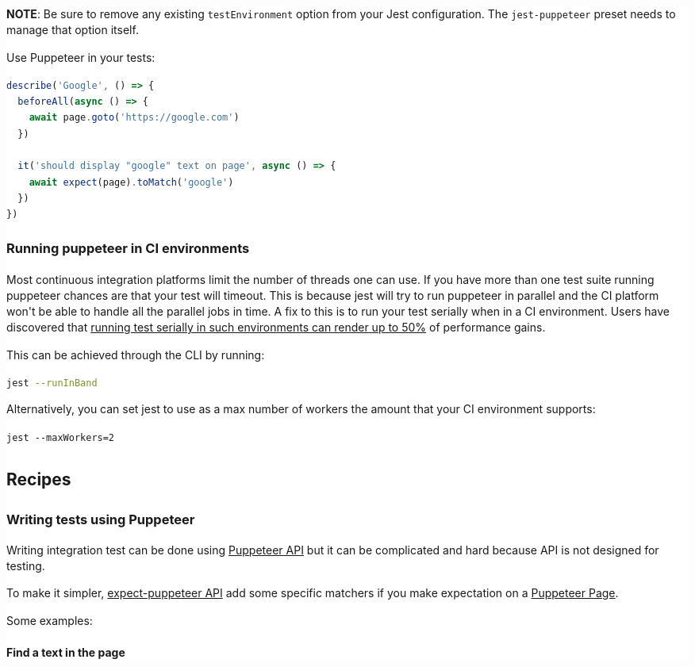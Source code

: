 **NOTE**: Be sure to remove any existing `testEnvironment` option from your Jest configuration. The `jest-puppeteer` preset needs to manage that option itself.

Use Puppeteer in your tests:

```js
describe('Google', () => {
  beforeAll(async () => {
    await page.goto('https://google.com')
  })

  it('should display "google" text on page', async () => {
    await expect(page).toMatch('google')
  })
})
```

### Running puppeteer in CI environments

Most continuous integration platforms limit the number of threads one can use. If you have more than one test suite running puppeteer chances are that your test will timeout. This is because jest will try to run puppeteer in parallel and the CI platform won't be able to handle all the parallel jobs in time. A fix to this is to run your test serially when in a CI environment. Users have discovered that [running test serially in such environments can render up to 50%](https://jestjs.io/docs/en/troubleshooting#tests-are-extremely-slow-on-docker-and-or-continuous-integration-ci-server) of performance gains.

This can be achieved through the CLI by running:

```sh
jest --runInBand
```

Alternatively, you can set jest to use as a max number of workers the amount that your CI environment supports:

```
jest --maxWorkers=2
```

## Recipes

### Writing tests using Puppeteer

Writing integration test can be done using [Puppeteer API](<(https://github.com/GoogleChrome/puppeteer/blob/master/docs/api.md)>) but it can be complicated and hard because API is not designed for testing.

To make it simpler, [expect-puppeteer API](https://github.com/smooth-code/jest-puppeteer/tree/master/packages/expect-puppeteer/README.md#api) add some specific matchers if you make expectation on a [Puppeteer Page](https://github.com/GoogleChrome/puppeteer/blob/master/docs/api.md#class-page).

Some examples:

#### Find a text in the page
